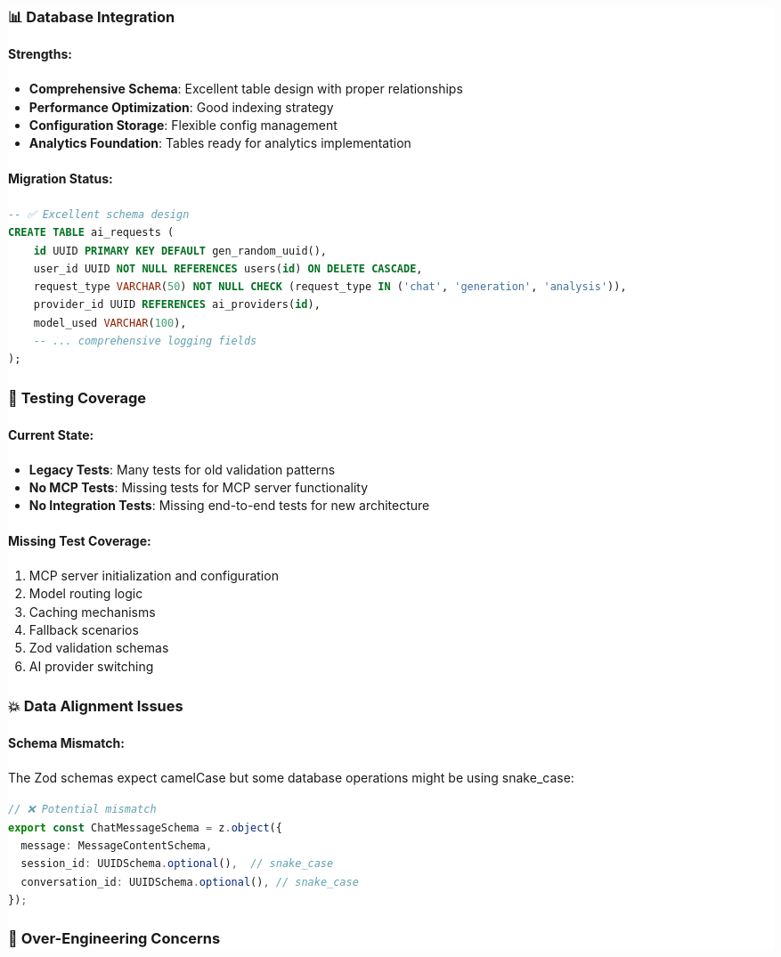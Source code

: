 ### 📊 **Database Integration**

#### Strengths:
- **Comprehensive Schema**: Excellent table design with proper relationships
- **Performance Optimization**: Good indexing strategy
- **Configuration Storage**: Flexible config management
- **Analytics Foundation**: Tables ready for analytics implementation

#### Migration Status:
```sql
-- ✅ Excellent schema design
CREATE TABLE ai_requests (
    id UUID PRIMARY KEY DEFAULT gen_random_uuid(),
    user_id UUID NOT NULL REFERENCES users(id) ON DELETE CASCADE,
    request_type VARCHAR(50) NOT NULL CHECK (request_type IN ('chat', 'generation', 'analysis')),
    provider_id UUID REFERENCES ai_providers(id),
    model_used VARCHAR(100),
    -- ... comprehensive logging fields
);
```

### 🧪 **Testing Coverage**

#### Current State:
- **Legacy Tests**: Many tests for old validation patterns
- **No MCP Tests**: Missing tests for MCP server functionality
- **No Integration Tests**: Missing end-to-end tests for new architecture

#### Missing Test Coverage:
1. MCP server initialization and configuration
2. Model routing logic
3. Caching mechanisms
4. Fallback scenarios
5. Zod validation schemas
6. AI provider switching

### 💥 **Data Alignment Issues**

#### Schema Mismatch:
The Zod schemas expect camelCase but some database operations might be using snake_case:

```typescript
// ❌ Potential mismatch
export const ChatMessageSchema = z.object({
  message: MessageContentSchema,
  session_id: UUIDSchema.optional(),  // snake_case
  conversation_id: UUIDSchema.optional(), // snake_case
});
```

### 🔧 **Over-Engineering Concerns**
